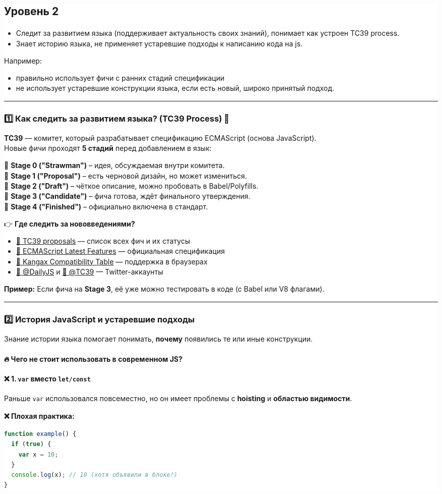 ## Уровень 2

- Следит за развитием языка (поддерживает актуальность своих знаний), понимает как устроен TC39 process.
- Знает историю языка, не применяет устаревшие подходы к написанию кода на js.

Например:

- правильно использует фичи с ранних стадий спецификации
- не использует устаревшие конструкции языка, если есть новый, широко принятый подход.

---

### **1️⃣ Как следить за развитием языка? (TC39 Process) 🚀**

**TC39** — комитет, который разрабатывает спецификацию ECMAScript (основа JavaScript).  
Новые фичи проходят **5 стадий** перед добавлением в язык:

🔹 **Stage 0 ("Strawman")** – идея, обсуждаемая внутри комитета.  
🔹 **Stage 1 ("Proposal")** – есть черновой дизайн, но может измениться.  
🔹 **Stage 2 ("Draft")** – чёткое описание, можно пробовать в Babel/Polyfills.  
🔹 **Stage 3 ("Candidate")** – фича готова, ждёт финального утверждения.  
🔹 **Stage 4 ("Finished")** – официально включена в стандарт.

👉 **Где следить за нововведениями?**

- [🔗 TC39 proposals](https://github.com/tc39/proposals) — список всех фич и их статусы
- [🔗 ECMAScript Latest Features](https://tc39.es/) — официальная спецификация
- [🔗 Kangax Compatibility Table](https://kangax.github.io/compat-table/es2016plus/) — поддержка в браузерах
- [🔗 @DailyJS](https://twitter.com/dailyjs) и [🔗 @TC39](https://twitter.com/TC39) — Twitter-аккаунты

**Пример:** Если фича на **Stage 3**, её уже можно тестировать в коде (с Babel или V8 флагами).

---

### **2️⃣ История JavaScript и устаревшие подходы**

Знание истории языка помогает понимать, **почему** появились те или иные конструкции.

#### 🔥 **Чего не стоит использовать в современном JS?**

#### ❌ **1. `var` вместо `let/const`**

Раньше `var` использовался повсеместно, но он имеет проблемы с **hoisting** и **областью видимости**.

**❌ Плохая практика:**

```js
function example() {
  if (true) {
    var x = 10;
  }
  console.log(x); // 10 (хотя объявили в блоке!)
}
```
